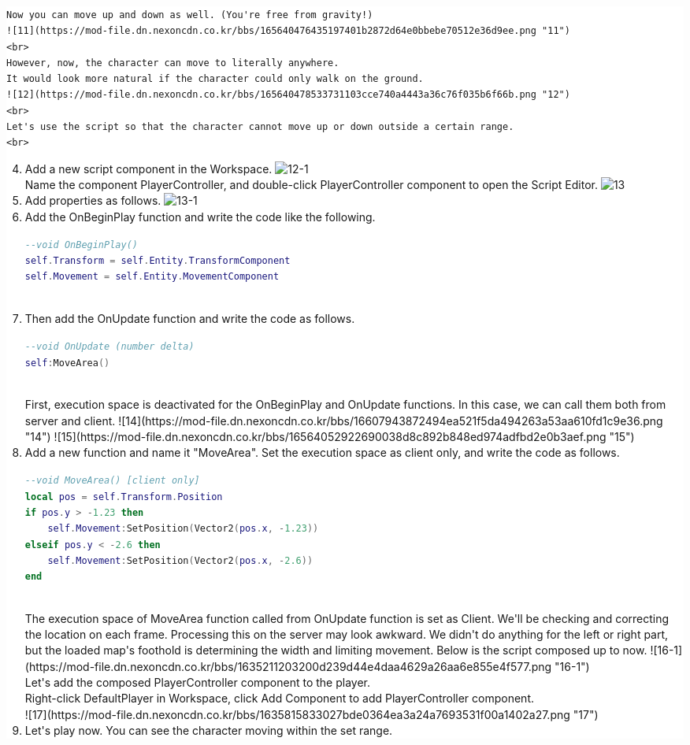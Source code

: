     Now you can move up and down as well. (You're free from gravity!)
    ![11](https://mod-file.dn.nexoncdn.co.kr/bbs/165640476435197401b2872d64e0bbebe70512e36d9ee.png "11")
    <br>
    However, now, the character can move to literally anywhere.
    It would look more natural if the character could only walk on the ground.
    ![12](https://mod-file.dn.nexoncdn.co.kr/bbs/165640478533731103cce740a4443a36c76f035b6f66b.png "12")
    <br>
    Let's use the script so that the character cannot move up or down outside a certain range.
    <br>
4. Add a new script component in the Workspace. 
    ![12-1](https://mod-file.dn.nexoncdn.co.kr/bbs/1635815747247c4aad51c0ce34d7aaec022ed80e29014.png "12-1")
    <br>
    Name the component PlayerController,
    and double-click PlayerController component to open the Script Editor.
    ![13](https://mod-file.dn.nexoncdn.co.kr/bbs/16358158244946509c1f100be48dcb4ac99f48525d17a.png "13")
    <br>
5. Add properties as follows.
    ![13-1](https://mod-file.dn.nexoncdn.co.kr/bbs/163521107362304aadbb7903e43b69de83faa5d41e7a8.png "13-1")
    <br>
6. Add the OnBeginPlay function and write the code like the following.
    ```lua
    --void OnBeginPlay()
    self.Transform = self.Entity.TransformComponent
    self.Movement = self.Entity.MovementComponent
    ```     
    <br>
7. Then add the OnUpdate function and write the code as follows.
    ```lua
    --void OnUpdate (number delta)
    self:MoveArea()
    ```
    <br>
    First, execution space is deactivated for the OnBeginPlay and OnUpdate functions.
    In this case, we can call them both from server and client.
    ![14](https://mod-file.dn.nexoncdn.co.kr/bbs/16607943872494ea521f5da494263a53aa610fd1c9e36.png "14")
    ![15](https://mod-file.dn.nexoncdn.co.kr/bbs/16564052922690038d8c892b848ed974adfbd2e0b3aef.png "15")
    <br>
8. Add a new function and name it "MoveArea".
    Set the execution space as client only, and write the code as follows.
    ```lua     
    --void MoveArea() [client only] 
    local pos = self.Transform.Position
    if pos.y > -1.23 then
        self.Movement:SetPosition(Vector2(pos.x, -1.23))
    elseif pos.y < -2.6 then
        self.Movement:SetPosition(Vector2(pos.x, -2.6))
    end
    ```    
    <br>
    The execution space of MoveArea function called from OnUpdate function is set as Client. 
    We'll be checking and correcting the location on each frame. Processing this on the server may look awkward.
    We didn't do anything for the left or right part, but the loaded map's foothold is determining the width and limiting movement.
    Below is the script composed up to now.
    ![16-1](https://mod-file.dn.nexoncdn.co.kr/bbs/1635211203200d239d44e4daa4629a26aa6e855e4f577.png "16-1")<br>Let's add the composed PlayerController component to the player.<br>Right-click DefaultPlayer in Workspace, click Add Component to add PlayerController component.<br>![17](https://mod-file.dn.nexoncdn.co.kr/bbs/1635815833027bde0364ea3a24a7693531f00a1402a27.png "17")<br>
9. Let's play now. You can see the character moving within the set range.